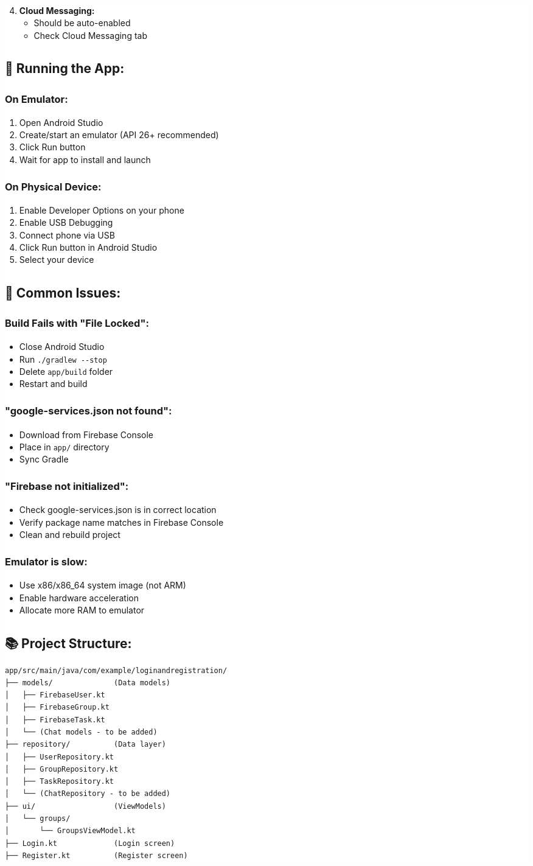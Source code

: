 4. **Cloud Messaging:**
   - Should be auto-enabled
   - Check Cloud Messaging tab

## 📱 Running the App:

### On Emulator:
1. Open Android Studio
2. Create/start an emulator (API 26+ recommended)
3. Click Run button
4. Wait for app to install and launch

### On Physical Device:
1. Enable Developer Options on your phone
2. Enable USB Debugging
3. Connect phone via USB
4. Click Run button in Android Studio
5. Select your device

## 🐛 Common Issues:

### Build Fails with "File Locked":
- Close Android Studio
- Run `./gradlew --stop`
- Delete `app/build` folder
- Restart and build

### "google-services.json not found":
- Download from Firebase Console
- Place in `app/` directory
- Sync Gradle

### "Firebase not initialized":
- Check google-services.json is in correct location
- Verify package name matches in Firebase Console
- Clean and rebuild project

### Emulator is slow:
- Use x86/x86_64 system image (not ARM)
- Enable hardware acceleration
- Allocate more RAM to emulator

## 📚 Project Structure:

```
app/src/main/java/com/example/loginandregistration/
├── models/              (Data models)
│   ├── FirebaseUser.kt
│   ├── FirebaseGroup.kt
│   ├── FirebaseTask.kt
│   └── (Chat models - to be added)
├── repository/          (Data layer)
│   ├── UserRepository.kt
│   ├── GroupRepository.kt
│   ├── TaskRepository.kt
│   └── (ChatRepository - to be added)
├── ui/                  (ViewModels)
│   └── groups/
│       └── GroupsViewModel.kt
├── Login.kt             (Login screen)
├── Register.kt          (Register screen)
```
